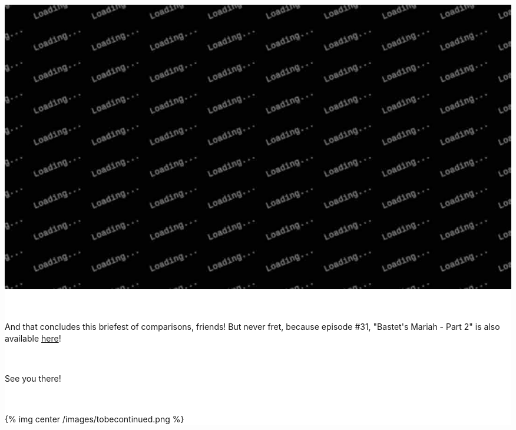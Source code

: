  <img width="100%" height="100%" class="lazyload" src="./../images/loading.jpg"
 data-src="./../images/SC30/bd-31955-1090px.jpg"
 data-srcset="./../images/SC30/bd-31955-512px.jpg 512w,
 ./../images/SC30/bd-31955-768px.jpg 768w,
 ./../images/SC30/bd-31955-1090px.jpg 1090w"
 sizes="(min-width: 1218px) 1090px,
 (min-width: 768px) 87vw,
 89vw" />
</div>

<br>

And that concludes this briefest of comparisons, friends! But never fret, because episode #31, "Bastet's Mariah - Part 2" is also available <a href="https://jojocomparisons.github.io/jojo-sc-31/">here</a>!

<br>

See you there!

<br>

{% img center /images/tobecontinued.png %}